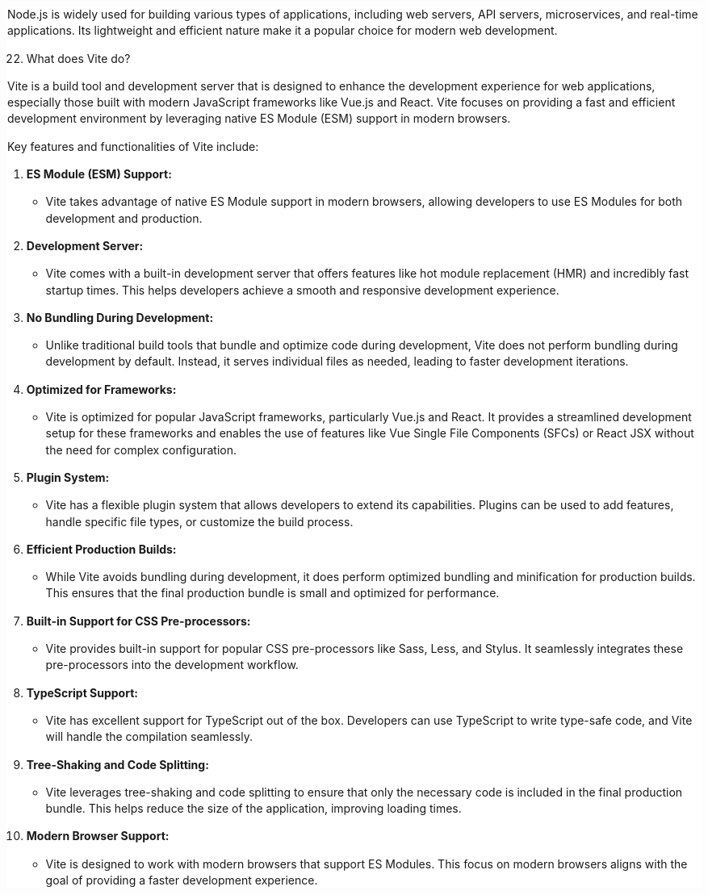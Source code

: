 Node.js is widely used for building various types of applications, including web servers, API servers, microservices, and real-time applications. Its lightweight and efficient nature make it a popular choice for modern web development.


22. What does Vite do?


Vite is a build tool and development server that is designed to enhance the development experience for web applications, especially those built with modern JavaScript frameworks like Vue.js and React. Vite focuses on providing a fast and efficient development environment by leveraging native ES Module (ESM) support in modern browsers.

Key features and functionalities of Vite include:

1. **ES Module (ESM) Support:**
   - Vite takes advantage of native ES Module support in modern browsers, allowing developers to use ES Modules for both development and production.

2. **Development Server:**
   - Vite comes with a built-in development server that offers features like hot module replacement (HMR) and incredibly fast startup times. This helps developers achieve a smooth and responsive development experience.

3. **No Bundling During Development:**
   - Unlike traditional build tools that bundle and optimize code during development, Vite does not perform bundling during development by default. Instead, it serves individual files as needed, leading to faster development iterations.

4. **Optimized for Frameworks:**
   - Vite is optimized for popular JavaScript frameworks, particularly Vue.js and React. It provides a streamlined development setup for these frameworks and enables the use of features like Vue Single File Components (SFCs) or React JSX without the need for complex configuration.

5. **Plugin System:**
   - Vite has a flexible plugin system that allows developers to extend its capabilities. Plugins can be used to add features, handle specific file types, or customize the build process.

6. **Efficient Production Builds:**
   - While Vite avoids bundling during development, it does perform optimized bundling and minification for production builds. This ensures that the final production bundle is small and optimized for performance.

7. **Built-in Support for CSS Pre-processors:**
   - Vite provides built-in support for popular CSS pre-processors like Sass, Less, and Stylus. It seamlessly integrates these pre-processors into the development workflow.

8. **TypeScript Support:**
   - Vite has excellent support for TypeScript out of the box. Developers can use TypeScript to write type-safe code, and Vite will handle the compilation seamlessly.

9. **Tree-Shaking and Code Splitting:**
   - Vite leverages tree-shaking and code splitting to ensure that only the necessary code is included in the final production bundle. This helps reduce the size of the application, improving loading times.

10. **Modern Browser Support:**
    - Vite is designed to work with modern browsers that support ES Modules. This focus on modern browsers aligns with the goal of providing a faster development experience.
